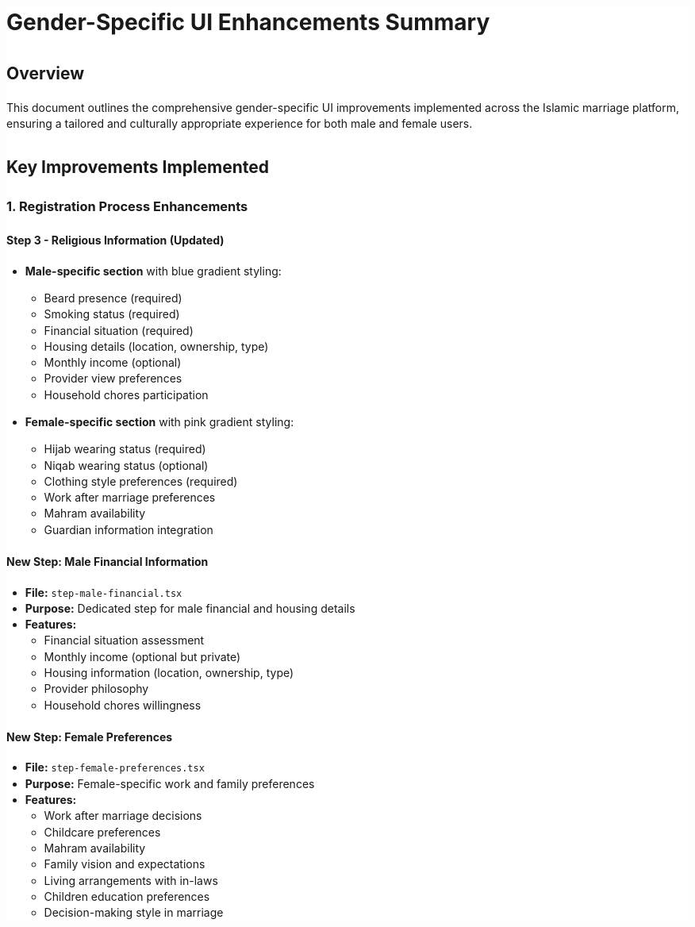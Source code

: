 # Gender-Specific UI Enhancements Summary

## Overview

This document outlines the comprehensive gender-specific UI improvements implemented across the Islamic marriage platform, ensuring a tailored and culturally appropriate experience for both male and female users.

## Key Improvements Implemented

### 1. Registration Process Enhancements

#### **Step 3 - Religious Information (Updated)**

- **Male-specific section** with blue gradient styling:

  - Beard presence (required)
  - Smoking status (required)
  - Financial situation (required)
  - Housing details (location, ownership, type)
  - Monthly income (optional)
  - Provider view preferences
  - Household chores participation

- **Female-specific section** with pink gradient styling:
  - Hijab wearing status (required)
  - Niqab wearing status (optional)
  - Clothing style preferences (required)
  - Work after marriage preferences
  - Mahram availability
  - Guardian information integration

#### **New Step: Male Financial Information**

- **File:** `step-male-financial.tsx`
- **Purpose:** Dedicated step for male financial and housing details
- **Features:**
  - Financial situation assessment
  - Monthly income (optional but private)
  - Housing information (location, ownership, type)
  - Provider philosophy
  - Household chores willingness

#### **New Step: Female Preferences**

- **File:** `step-female-preferences.tsx`
- **Purpose:** Female-specific work and family preferences
- **Features:**
  - Work after marriage decisions
  - Childcare preferences
  - Mahram availability
  - Family vision and expectations
  - Living arrangements with in-laws
  - Children education preferences
  - Decision-making style in marriage
